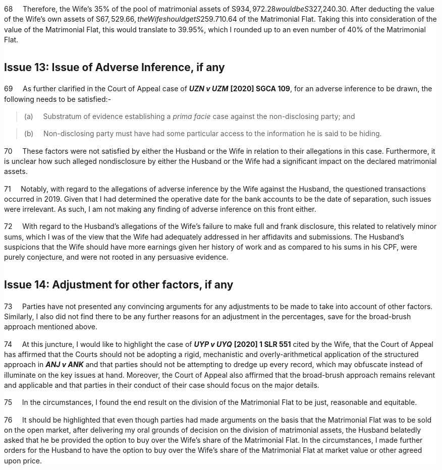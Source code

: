 68     Therefore, the Wife’s 35% of the pool of matrimonial assets of S$934,972.28 would be S$327,240.30. After deducting the value of the Wife’s own assets of S$67,529.66, the Wife should get S$259.710.64 of the Matrimonial Flat. Taking this into consideration of the value of the Matrimonial Flat, this would translate to 39.95%, which I rounded up to an even number of 40% of the Matrimonial Flat.

## Issue 13: Issue of Adverse Inference, if any

69     As further clarified in the Court of Appeal case of **_UZN v UZM_** **<span class="citation">\[2020\] SGCA 109</span>**, for an adverse inference to be drawn, the following needs to be satisfied:-

> (a)     Substratum of evidence establishing a _prima facie_ case against the non-disclosing party; and

> (b)     Non-disclosing party must have had some particular access to the information he is said to be hiding.

70     These factors were not satisfied by either the Husband or the Wife in relation to their allegations in this case. Furthermore, it is unclear how such alleged nondisclosure by either the Husband or the Wife had a significant impact on the declared matrimonial assets.

71     Notably, with regard to the allegations of adverse inference by the Wife against the Husband, the questioned transactions occurred in 2019. Given that I had determined the operative date for the bank accounts to be the date of separation, such issues were irrelevant. As such, I am not making any finding of adverse inference on this front either.

72     With regard to the Husband’s allegations of the Wife’s failure to make full and frank disclosure, this related to relatively minor sums, which I was of the view that the Wife had adequately addressed in her affidavits and submissions. The Husband’s suspicions that the Wife should have more earnings given her history of work and as compared to his sums in his CPF, were purely conjecture, and were not rooted in any persuasive evidence.

## Issue 14: Adjustment for other factors, if any

73     Parties have not presented any convincing arguments for any adjustments to be made to take into account of other factors. Similarly, I also did not find there to be any further reasons for an adjustment in the percentages, save for the broad-brush approach mentioned above.

74     At this juncture, I would like to highlight the case of **_UYP v UYQ_** **<span class="citation">\[2020\] 1 SLR 551</span>** cited by the Wife, that the Court of Appeal has affirmed that the Courts should not be adopting a rigid, mechanistic and overly-arithmetical application of the structured approach in **_ANJ v ANK_** and that parties should not be attempting to dredge up every record, which may obfuscate instead of illuminate on the key issues at hand. Moreover, the Court of Appeal also affirmed that the broad-brush approach remains relevant and applicable and that parties in their conduct of their case should focus on the major details.

75     In the circumstances, I found the end result on the division of the Matrimonial Flat to be just, reasonable and equitable.

76     It should be highlighted that even though parties had made arguments on the basis that the Matrimonial Flat was to be sold on the open market, after delivering my oral grounds of decision on the division of matrimonial assets, the Husband belatedly asked that he be provided the option to buy over the Wife’s share of the Matrimonial Flat. In the circumstances, I made further orders for the Husband to have the option to buy over the Wife’s share of the Matrimonial Flat at market value or other agreed upon price.
